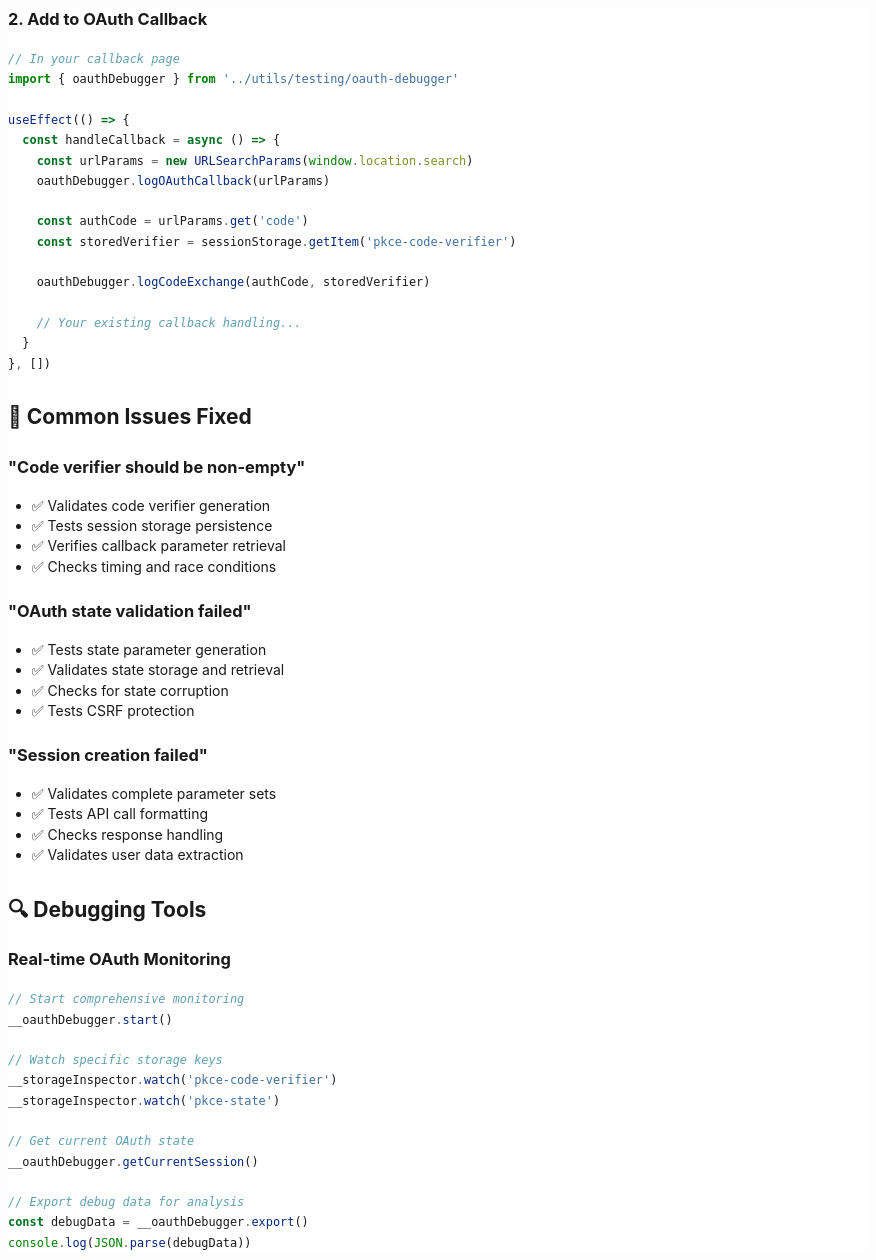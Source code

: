 ### 2. Add to OAuth Callback

```typescript
// In your callback page
import { oauthDebugger } from '../utils/testing/oauth-debugger'

useEffect(() => {
  const handleCallback = async () => {
    const urlParams = new URLSearchParams(window.location.search)
    oauthDebugger.logOAuthCallback(urlParams)
    
    const authCode = urlParams.get('code')
    const storedVerifier = sessionStorage.getItem('pkce-code-verifier')
    
    oauthDebugger.logCodeExchange(authCode, storedVerifier)
    
    // Your existing callback handling...
  }
}, [])
```

## 🚨 Common Issues Fixed

### "Code verifier should be non-empty"
- ✅ Validates code verifier generation
- ✅ Tests session storage persistence
- ✅ Verifies callback parameter retrieval
- ✅ Checks timing and race conditions

### "OAuth state validation failed"
- ✅ Tests state parameter generation
- ✅ Validates state storage and retrieval
- ✅ Checks for state corruption
- ✅ Tests CSRF protection

### "Session creation failed"
- ✅ Validates complete parameter sets
- ✅ Tests API call formatting
- ✅ Checks response handling
- ✅ Validates user data extraction

## 🔍 Debugging Tools

### Real-time OAuth Monitoring

```javascript
// Start comprehensive monitoring
__oauthDebugger.start()

// Watch specific storage keys
__storageInspector.watch('pkce-code-verifier')
__storageInspector.watch('pkce-state')

// Get current OAuth state
__oauthDebugger.getCurrentSession()

// Export debug data for analysis
const debugData = __oauthDebugger.export()
console.log(JSON.parse(debugData))
```
